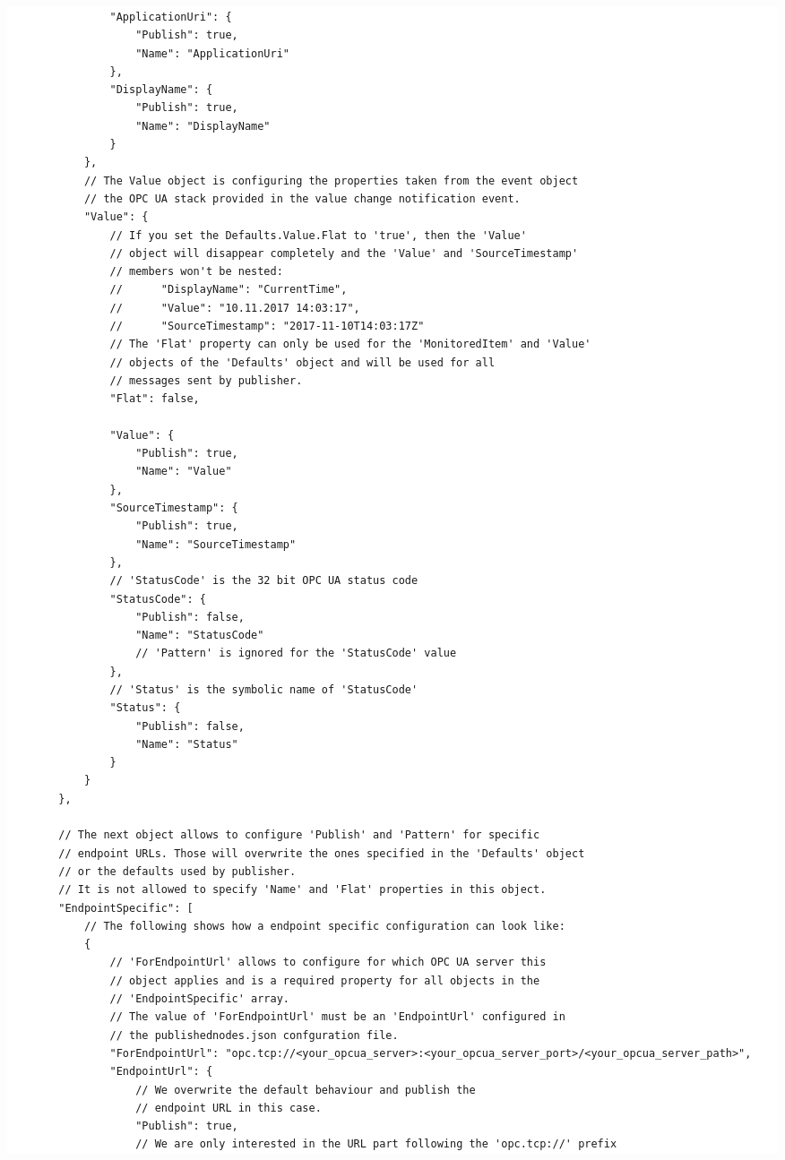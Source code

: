                     "ApplicationUri": {
                        "Publish": true,
                        "Name": "ApplicationUri"
                    },
                    "DisplayName": {
                        "Publish": true,
                        "Name": "DisplayName"
                    }
                },
                // The Value object is configuring the properties taken from the event object
                // the OPC UA stack provided in the value change notification event.
                "Value": {
                    // If you set the Defaults.Value.Flat to 'true', then the 'Value'
                    // object will disappear completely and the 'Value' and 'SourceTimestamp'
                    // members won't be nested:
                    //      "DisplayName": "CurrentTime",
                    //      "Value": "10.11.2017 14:03:17",
                    //      "SourceTimestamp": "2017-11-10T14:03:17Z"
                    // The 'Flat' property can only be used for the 'MonitoredItem' and 'Value'
                    // objects of the 'Defaults' object and will be used for all
                    // messages sent by publisher.
                    "Flat": false,

                    "Value": {
                        "Publish": true,
                        "Name": "Value"
                    },
                    "SourceTimestamp": {
                        "Publish": true,
                        "Name": "SourceTimestamp"
                    },
                    // 'StatusCode' is the 32 bit OPC UA status code
                    "StatusCode": {
                        "Publish": false,
                        "Name": "StatusCode"
                        // 'Pattern' is ignored for the 'StatusCode' value
                    },
                    // 'Status' is the symbolic name of 'StatusCode'
                    "Status": {
                        "Publish": false,
                        "Name": "Status"
                    }
                }
            },

            // The next object allows to configure 'Publish' and 'Pattern' for specific
            // endpoint URLs. Those will overwrite the ones specified in the 'Defaults' object
            // or the defaults used by publisher.
            // It is not allowed to specify 'Name' and 'Flat' properties in this object.
            "EndpointSpecific": [
                // The following shows how a endpoint specific configuration can look like:
                {
                    // 'ForEndpointUrl' allows to configure for which OPC UA server this
                    // object applies and is a required property for all objects in the
                    // 'EndpointSpecific' array.
                    // The value of 'ForEndpointUrl' must be an 'EndpointUrl' configured in
                    // the publishednodes.json confguration file.
                    "ForEndpointUrl": "opc.tcp://<your_opcua_server>:<your_opcua_server_port>/<your_opcua_server_path>",
                    "EndpointUrl": {
                        // We overwrite the default behaviour and publish the
                        // endpoint URL in this case.
                        "Publish": true,
                        // We are only interested in the URL part following the 'opc.tcp://' prefix